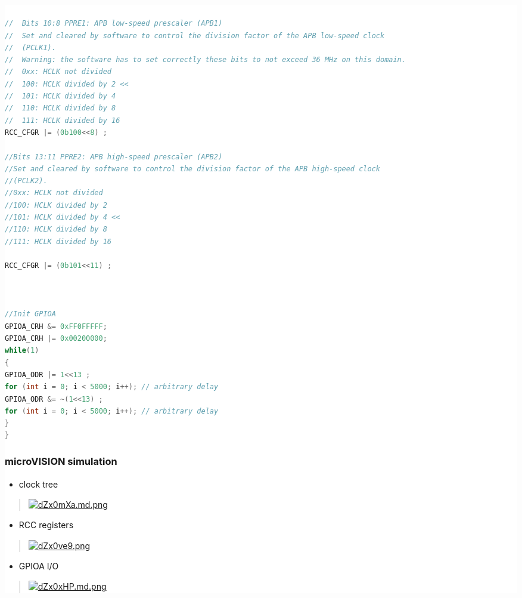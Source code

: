 ```c code

//	Bits 10:8 PPRE1: APB low-speed prescaler (APB1)
//	Set and cleared by software to control the division factor of the APB low-speed clock
//	(PCLK1).
//	Warning: the software has to set correctly these bits to not exceed 36 MHz on this domain.
//	0xx: HCLK not divided
//	100: HCLK divided by 2 <<
//	101: HCLK divided by 4
//	110: HCLK divided by 8
//	111: HCLK divided by 16
RCC_CFGR |= (0b100<<8) ;

//Bits 13:11 PPRE2: APB high-speed prescaler (APB2)
//Set and cleared by software to control the division factor of the APB high-speed clock
//(PCLK2).
//0xx: HCLK not divided
//100: HCLK divided by 2
//101: HCLK divided by 4 <<
//110: HCLK divided by 8
//111: HCLK divided by 16

RCC_CFGR |= (0b101<<11) ;



//Init GPIOA
GPIOA_CRH &= 0xFF0FFFFF;
GPIOA_CRH |= 0x00200000;
while(1)
{
GPIOA_ODR |= 1<<13 ;
for (int i = 0; i < 5000; i++); // arbitrary delay
GPIOA_ODR &= ~(1<<13) ;
for (int i = 0; i < 5000; i++); // arbitrary delay
}
}


```


### microVISION simulation

* clock tree
>[![dZx0mXa.md.png](https://iili.io/dZx0mXa.md.png)]()
&nbsp;

* RCC registers
> [![dZx0ve9.png](https://iili.io/dZx0ve9.png)]()
&nbsp;

* GPIOA I/O
> [![dZx0xHP.md.png](https://iili.io/dZx0xHP.md.png)]()
&nbsp;
